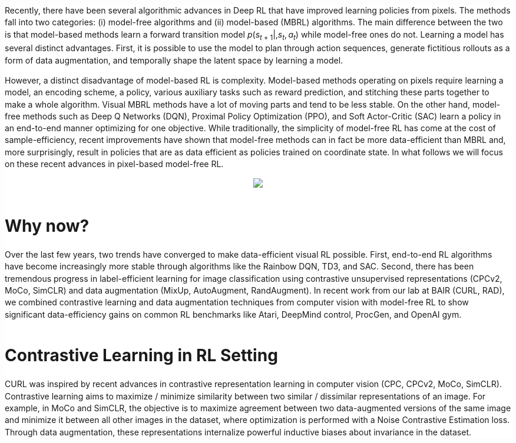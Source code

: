 Recently, there have been several algorithmic advances in Deep RL that have
improved learning policies from pixels. The methods fall into two categories:
(i) model-free algorithms and (ii) model-based (MBRL) algorithms. The main
difference between the two is that model-based methods learn a forward
transition model $p(s_{t+1}|,s_t,a_t)$ while model-free ones do not. Learning a
model has several distinct advantages. First, it is possible to use the model
to plan through action sequences, generate fictitious rollouts as a form of
data augmentation, and temporally shape the latent space by learning a model.

However, a distinct disadvantage of model-based RL is complexity. Model-based
methods operating on pixels require learning a model, an encoding scheme, a
policy, various auxiliary tasks such as reward prediction, and stitching these
parts together to make a whole algorithm. Visual MBRL methods have a lot of
moving parts and tend to be less stable. On the other hand, model-free methods
such as Deep Q Networks (DQN), Proximal Policy Optimization (PPO), and Soft
Actor-Critic (SAC) learn a policy in an end-to-end manner optimizing for one
objective. While traditionally, the simplicity of model-free RL has come at the
cost of sample-efficiency, recent improvements have shown that model-free
methods can in fact be more data-efficient than MBRL and, more surprisingly,
result in policies that are as data efficient as policies trained on coordinate
state. In what follows we will focus on these recent advances in pixel-based
model-free RL.

<p style="text-align:center;">
<img src="https://bair.berkeley.edu/static/blog/curl/fig2.png" width="">
<br />
<i>
</i>
</p>

# Why now?

Over the last few years, two trends have converged to make data-efficient
visual RL possible. First, end-to-end RL algorithms have become increasingly
more stable through algorithms like the Rainbow DQN, TD3, and SAC. Second,
there has been tremendous progress in label-efficient learning for image
classification using contrastive unsupervised representations (CPCv2, MoCo,
SimCLR) and data augmentation (MixUp, AutoAugment, RandAugment). In recent work
from our lab at BAIR (CURL, RAD), we combined contrastive learning and data
augmentation techniques from computer vision with model-free RL to show
significant data-efficiency gains on common RL benchmarks like Atari, DeepMind
control, ProcGen, and OpenAI gym.

# Contrastive Learning in RL Setting

CURL was inspired by recent advances in contrastive representation learning in
computer vision (CPC, CPCv2, MoCo, SimCLR). Contrastive learning aims to
maximize / minimize similarity between two similar / dissimilar representations
of an image. For example, in MoCo and SimCLR, the objective is to maximize
agreement between two data-augmented versions of the same image and minimize it
between all other images in the dataset, where optimization is performed with a
Noise Contrastive Estimation loss. Through data augmentation, these
representations internalize powerful inductive biases about invariance in the
dataset.
